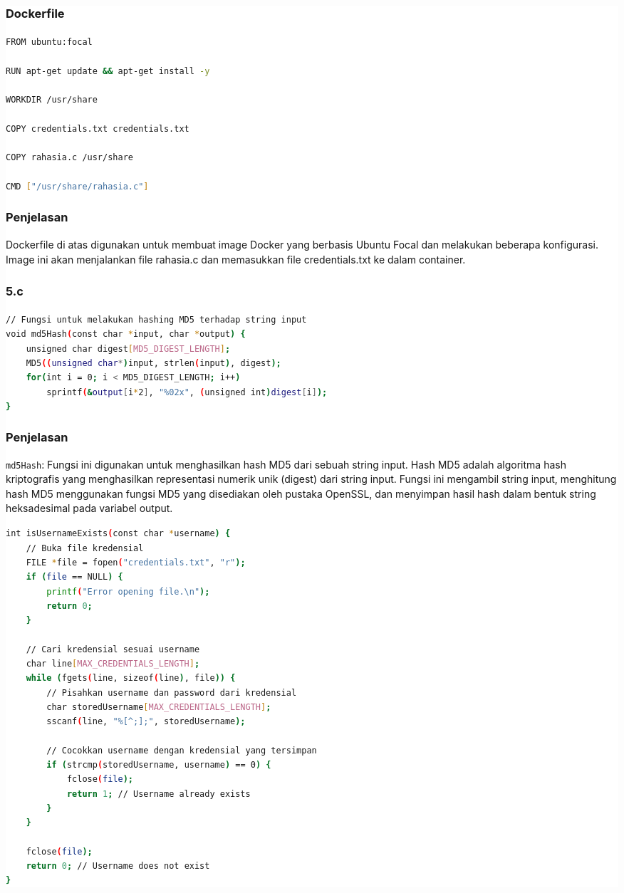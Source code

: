 ### Dockerfile
```bash
FROM ubuntu:focal

RUN apt-get update && apt-get install -y 

WORKDIR /usr/share

COPY credentials.txt credentials.txt

COPY rahasia.c /usr/share

CMD ["/usr/share/rahasia.c"]
```
### Penjelasan 
Dockerfile di atas digunakan untuk membuat image Docker yang berbasis Ubuntu Focal dan melakukan beberapa konfigurasi. Image ini akan menjalankan file rahasia.c dan memasukkan file credentials.txt ke dalam container.

### 5.c
```bash
// Fungsi untuk melakukan hashing MD5 terhadap string input
void md5Hash(const char *input, char *output) {
    unsigned char digest[MD5_DIGEST_LENGTH];
    MD5((unsigned char*)input, strlen(input), digest);
    for(int i = 0; i < MD5_DIGEST_LENGTH; i++)
        sprintf(&output[i*2], "%02x", (unsigned int)digest[i]);
}
```
### Penjelasan 
`md5Hash`: Fungsi ini digunakan untuk menghasilkan hash MD5 dari sebuah string input. 
Hash MD5 adalah algoritma hash kriptografis yang menghasilkan representasi numerik unik (digest) dari string input. Fungsi ini mengambil string input, menghitung hash MD5 menggunakan fungsi MD5 yang disediakan oleh pustaka OpenSSL, dan menyimpan hasil hash dalam bentuk string heksadesimal pada variabel output.

```bash
int isUsernameExists(const char *username) {
    // Buka file kredensial
    FILE *file = fopen("credentials.txt", "r");
    if (file == NULL) {
        printf("Error opening file.\n");
        return 0;
    }

    // Cari kredensial sesuai username
    char line[MAX_CREDENTIALS_LENGTH];
    while (fgets(line, sizeof(line), file)) {
        // Pisahkan username dan password dari kredensial
        char storedUsername[MAX_CREDENTIALS_LENGTH];
        sscanf(line, "%[^;];", storedUsername);

        // Cocokkan username dengan kredensial yang tersimpan
        if (strcmp(storedUsername, username) == 0) {
            fclose(file);
            return 1; // Username already exists
        }
    }

    fclose(file);
    return 0; // Username does not exist
}
```